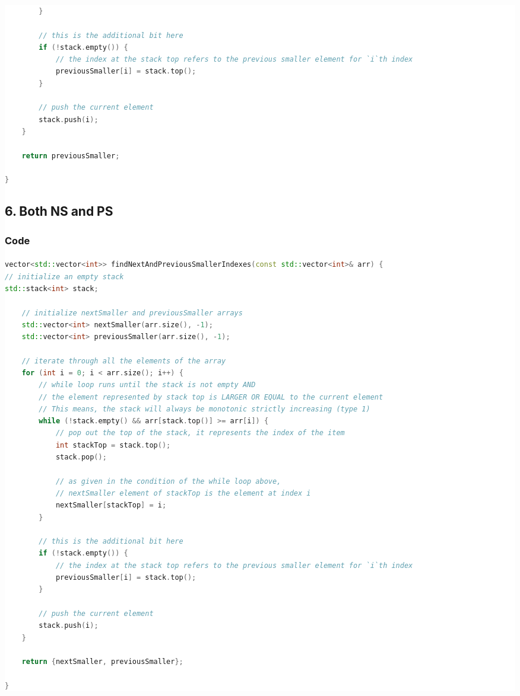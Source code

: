 ```cpp
        }

        // this is the additional bit here
        if (!stack.empty()) {
            // the index at the stack top refers to the previous smaller element for `i`th index
            previousSmaller[i] = stack.top();
        }

        // push the current element
        stack.push(i);
    }

    return previousSmaller;

}

```

## 6. Both NS and PS

### Code

```cpp
vector<std::vector<int>> findNextAndPreviousSmallerIndexes(const std::vector<int>& arr) {
// initialize an empty stack
std::stack<int> stack;

    // initialize nextSmaller and previousSmaller arrays
    std::vector<int> nextSmaller(arr.size(), -1);
    std::vector<int> previousSmaller(arr.size(), -1);

    // iterate through all the elements of the array
    for (int i = 0; i < arr.size(); i++) {
        // while loop runs until the stack is not empty AND
        // the element represented by stack top is LARGER OR EQUAL to the current element
        // This means, the stack will always be monotonic strictly increasing (type 1)
        while (!stack.empty() && arr[stack.top()] >= arr[i]) {
            // pop out the top of the stack, it represents the index of the item
            int stackTop = stack.top();
            stack.pop();

            // as given in the condition of the while loop above,
            // nextSmaller element of stackTop is the element at index i
            nextSmaller[stackTop] = i;
        }

        // this is the additional bit here
        if (!stack.empty()) {
            // the index at the stack top refers to the previous smaller element for `i`th index
            previousSmaller[i] = stack.top();
        }

        // push the current element
        stack.push(i);
    }

    return {nextSmaller, previousSmaller};

}
```
